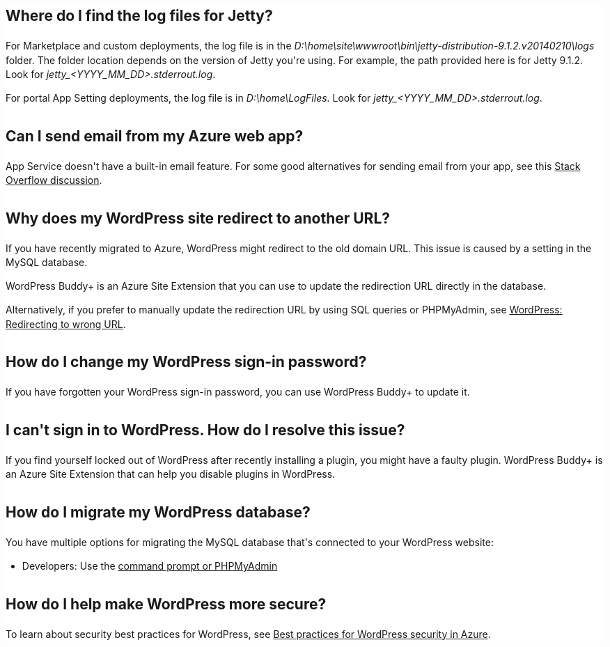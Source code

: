 ## Where do I find the log files for Jetty?

For Marketplace and custom deployments, the log file is in the *D:\\home\\site\\wwwroot\\bin\\jetty-distribution-9.1.2.v20140210\logs* folder. The folder location depends on the version of Jetty you're using. For example, the path provided here is for Jetty 9.1.2. Look for *jetty_\<YYYY_MM_DD>.stderrout.log*.

For portal App Setting deployments, the log file is in *D:\\home\\LogFiles*. Look for *jetty_\<YYYY_MM_DD>.stderrout.log*.

## Can I send email from my Azure web app?

App Service doesn't have a built-in email feature. For some good alternatives for sending email from your app, see this [Stack Overflow discussion](https://stackoverflow.com/questions/17666161/sending-email-from-azure).

## Why does my WordPress site redirect to another URL?

If you have recently migrated to Azure, WordPress might redirect to the old domain URL. This issue is caused by a setting in the MySQL database.

WordPress Buddy+ is an Azure Site Extension that you can use to update the redirection URL directly in the database.

Alternatively, if you prefer to manually update the redirection URL by using SQL queries or PHPMyAdmin, see [WordPress: Redirecting to wrong URL](/archive/blogs/azureossds/wordpress-redirecting-to-wrong-url).

## How do I change my WordPress sign-in password?

If you have forgotten your WordPress sign-in password, you can use WordPress Buddy+ to update it.

## I can't sign in to WordPress. How do I resolve this issue?

If you find yourself locked out of WordPress after recently installing a plugin, you might have a faulty plugin. WordPress Buddy+ is an Azure Site Extension that can help you disable plugins in WordPress.

## How do I migrate my WordPress database?

You have multiple options for migrating the MySQL database that's connected to your WordPress website:

- Developers: Use the [command prompt or PHPMyAdmin](/archive/blogs/azureossds/migrating-data-between-mysql-databases-using-kudu-console-azure-app-service)

## How do I help make WordPress more secure?

To learn about security best practices for WordPress, see [Best practices for WordPress security in Azure](/archive/blogs/azureossds/best-practices-for-wordpress-security-on-azure).
